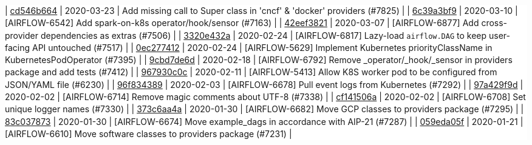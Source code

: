 | [cd546b664](https://github.com/apache/airflow/commit/cd546b664fa35a2bf85acd77af578c909a327d92) | 2020-03-23  | Add missing call to Super class in &#39;cncf&#39; &amp; &#39;docker&#39; providers (#7825)                       |
| [6c39a3bf9](https://github.com/apache/airflow/commit/6c39a3bf97414ba2438669894db65c36ccbeb61a) | 2020-03-10  | [AIRFLOW-6542] Add spark-on-k8s operator/hook/sensor (#7163)                                 |
| [42eef3821](https://github.com/apache/airflow/commit/42eef38217e709bc7a7f71bf0286e9e61293a43e) | 2020-03-07  | [AIRFLOW-6877] Add cross-provider dependencies as extras (#7506)                             |
| [3320e432a](https://github.com/apache/airflow/commit/3320e432a129476dbc1c55be3b3faa3326a635bc) | 2020-02-24  | [AIRFLOW-6817] Lazy-load `airflow.DAG` to keep user-facing API untouched (#7517)             |
| [0ec277412](https://github.com/apache/airflow/commit/0ec2774120d43fa667a371b384e6006e1d1c7821) | 2020-02-24  | [AIRFLOW-5629] Implement Kubernetes priorityClassName in KubernetesPodOperator (#7395)       |
| [9cbd7de6d](https://github.com/apache/airflow/commit/9cbd7de6d115795aba8bfb8addb060bfdfbdf87b) | 2020-02-18  | [AIRFLOW-6792] Remove _operator/_hook/_sensor in providers package and add tests (#7412)     |
| [967930c0c](https://github.com/apache/airflow/commit/967930c0cb6e2293f2a49e5c9add5aa1917f3527) | 2020-02-11  | [AIRFLOW-5413] Allow K8S worker pod to be configured from JSON/YAML file (#6230)             |
| [96f834389](https://github.com/apache/airflow/commit/96f834389e03884025534fabd862155061f53fd0) | 2020-02-03  | [AIRFLOW-6678] Pull event logs from Kubernetes (#7292)                                       |
| [97a429f9d](https://github.com/apache/airflow/commit/97a429f9d0cf740c5698060ad55f11e93cb57b55) | 2020-02-02  | [AIRFLOW-6714] Remove magic comments about UTF-8 (#7338)                                     |
| [cf141506a](https://github.com/apache/airflow/commit/cf141506a25dbba279b85500d781f7e056540721) | 2020-02-02  | [AIRFLOW-6708] Set unique logger names (#7330)                                               |
| [373c6aa4a](https://github.com/apache/airflow/commit/373c6aa4a208284b5ff72987e4bd8f4e2ada1a1b) | 2020-01-30  | [AIRFLOW-6682] Move GCP classes to providers package (#7295)                                 |
| [83c037873](https://github.com/apache/airflow/commit/83c037873ff694eed67ba8b30f2d9c88b2c7c6f2) | 2020-01-30  | [AIRFLOW-6674] Move example_dags in accordance with AIP-21 (#7287)                           |
| [059eda05f](https://github.com/apache/airflow/commit/059eda05f82fefce4410f44f761f945a27d83daf) | 2020-01-21  | [AIRFLOW-6610] Move software classes to providers package (#7231)                            |
